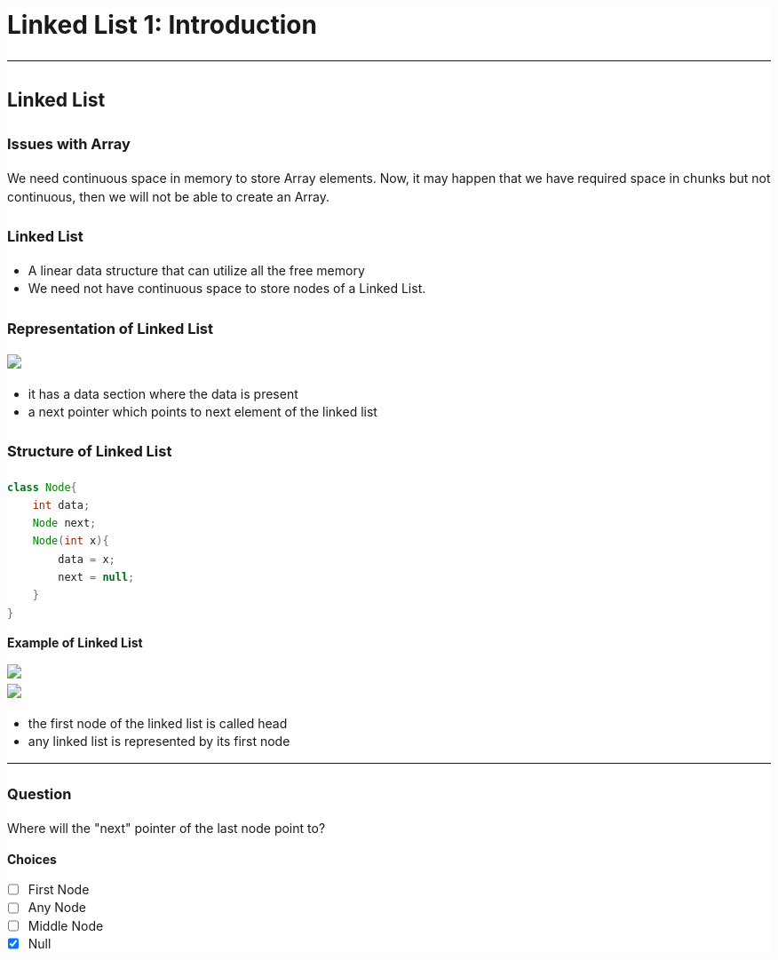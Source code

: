 # Linked List 1: Introduction

---
## Linked List

### Issues with Array 
We need continuous space in memory to store Array elements. Now, it may happen that we have required space in chunks but not continuous, then we will not be able to create an Array.

### Linked List
* A linear data structure that can utilize all the free memory 
* We need not have continuous space to store nodes of a Linked List.

### Representation of Linked List

<img src="https://d2beiqkhq929f0.cloudfront.net/public_assets/assets/000/052/211/original/upload_7e7b22bf1e51fd9e12b9c9a524701df4.png?1696392677" width=300/>

* it has a data section where the data is present
* a next pointer which points to next element of the linked list

### Structure of Linked List

```java
class Node{
    int data;
    Node next;
    Node(int x){
        data = x;
        next = null;
    }
}
```
**Example of Linked List**

<img src="https://d2beiqkhq929f0.cloudfront.net/public_assets/assets/000/052/212/original/upload_ea3fcb891dd06906043a69f5ebabec0d.png?1696392700" width=500/>

<br/>

<img src="https://d2beiqkhq929f0.cloudfront.net/public_assets/assets/000/052/213/original/upload_cb6b9e12558bfca662aa0c8d7502a807.png?1696392732" width=500/>

* the first node of the linked list is called head
* any linked list is represented by its first node

---
### Question
Where will the "next" pointer of the last node point to?

**Choices**
- [ ] First Node
- [ ] Any Node
- [ ] Middle Node
- [x] Null
